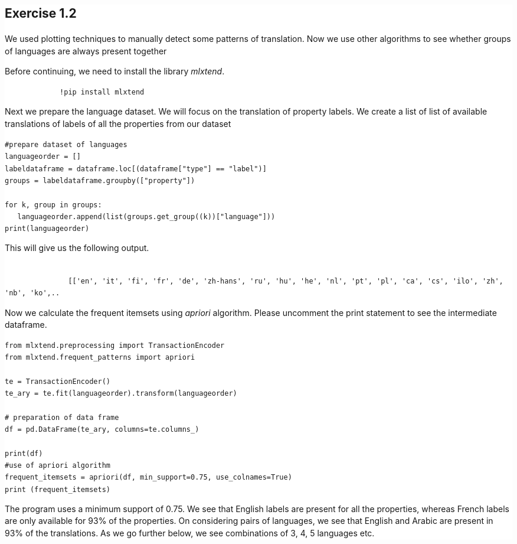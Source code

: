 ## Exercise 1.2

We used plotting techniques to manually detect some patterns of
translation. Now we use other algorithms to see whether groups of
languages are always present together

Before continuing, we need to install the library *mlxtend*.

```
             !pip install mlxtend               
```

Next we prepare the language dataset. We will focus on the translation
of property labels. We create a list of list of available translations
of labels of all the properties from our dataset

``` 
#prepare dataset of languages 
languageorder = [] 
labeldataframe = dataframe.loc[(dataframe["type"] == "label")] 
groups = labeldataframe.groupby(["property"]) 

for k, group in groups:
   languageorder.append(list(groups.get_group((k))["language"])) 
print(languageorder)
```

This will give us the following output.

```

               [['en', 'it', 'fi', 'fr', 'de', 'zh-hans', 'ru', 'hu', 'he', 'nl', 'pt', 'pl', 'ca', 'cs', 'ilo', 'zh', 'nb', 'ko',..        

```


Now we calculate the frequent itemsets using *apriori* algorithm. Please
uncomment the print statement to see the intermediate dataframe.

``` 
from mlxtend.preprocessing import TransactionEncoder  
from mlxtend.frequent_patterns import apriori  

te = TransactionEncoder()  
te_ary = te.fit(languageorder).transform(languageorder)  

# preparation of data frame 
df = pd.DataFrame(te_ary, columns=te.columns_) 

print(df)  
#use of apriori algorithm 
frequent_itemsets = apriori(df, min_support=0.75, use_colnames=True)  
print (frequent_itemsets)             
```

The program uses a minimum support of 0.75. We see that English labels
are present for all the properties, whereas French labels are only
available for 93% of the properties. On considering pairs of languages,
we see that English and Arabic are present in 93% of the translations.
As we go further below, we see combinations of 3, 4, 5 languages etc.
